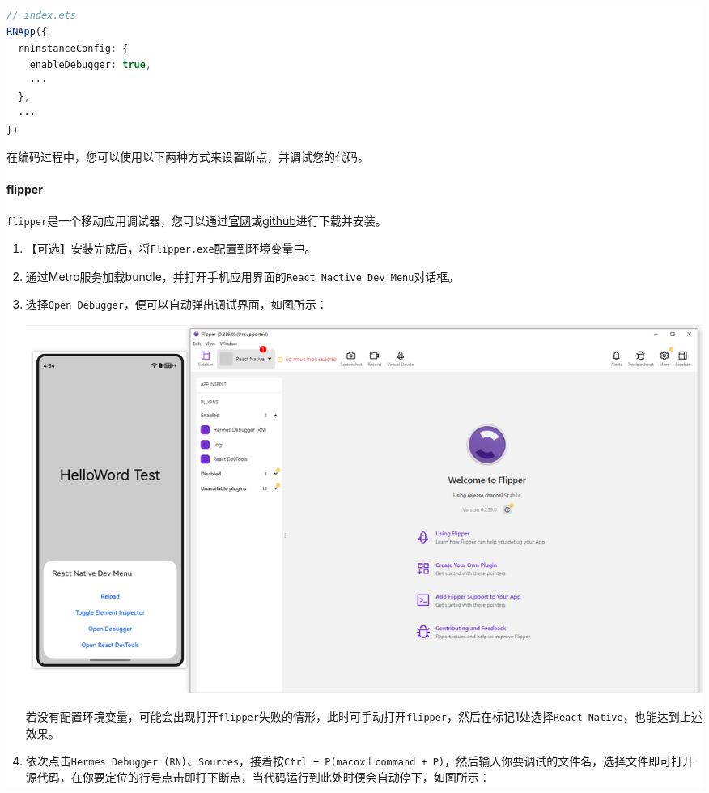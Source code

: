 ```TypeScript
// index.ets
RNApp({
  rnInstanceConfig: {
    enableDebugger: true,
    ···
  },
  ···
})
```

在编码过程中，您可以使用以下两种方式来设置断点，并调试您的代码。

#### flipper

`flipper`是一个移动应用调试器，您可以通过[官网](https://fbflipper.com/)或[github](https://github.com/facebook/flipper/releases)进行下载并安装。

1. 【可选】安装完成后，将`Flipper.exe`配置到环境变量中。
2. 通过Metro服务加载bundle，并打开手机应用界面的`React Nactive Dev Menu`对话框。
3. 选择`Open Debugger`，便可以自动弹出调试界面，如图所示：

    ![调测调试-打开flipper](figures/调测调试-打开flipper.png)

    若没有配置环境变量，可能会出现打开`flipper`失败的情形，此时可手动打开`flipper`，然后在标记1处选择`React Native`，也能达到上述效果。

4. 依次点击`Hermes Debugger (RN)`、`Sources`，接着按`Ctrl + P(macox上command + P)`，然后输入你要调试的文件名，选择文件即可打开源代码，在你要定位的行号点击即打下断点，当代码运行到此处时便会自动停下，如图所示：
